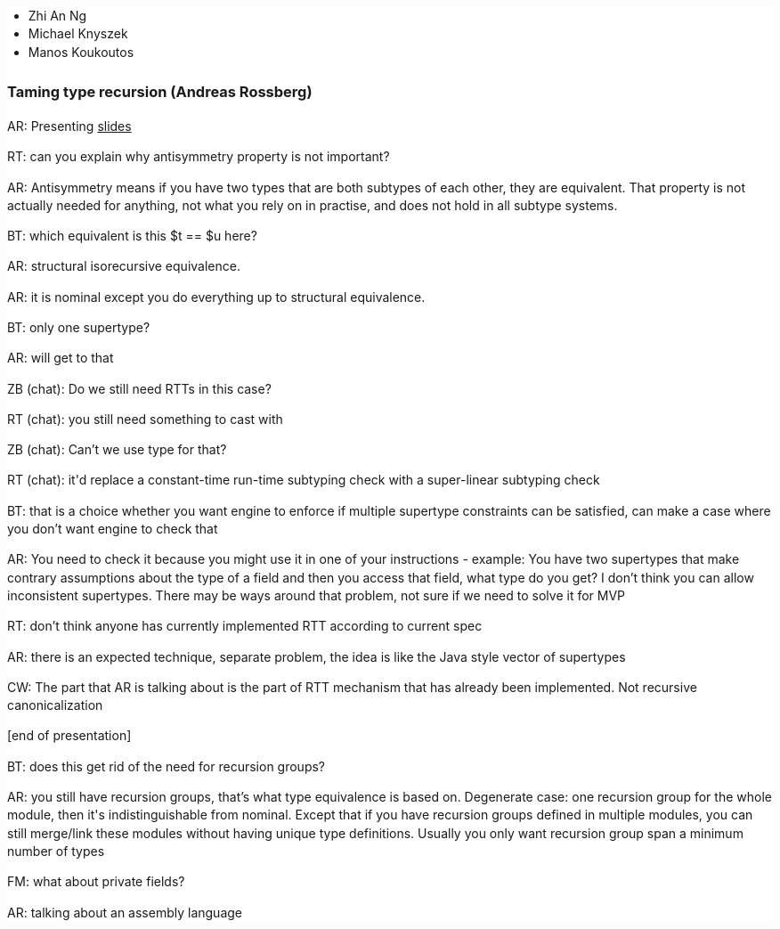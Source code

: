 - Zhi An Ng
- Michael Knyszek
- Manos Koukoutos

### Taming type recursion (Andreas Rossberg)

AR: Presenting [slides](2021/presentations/2021-08-10-rossberg-taming-recursion.pdf)

RT: can you explain why antisymmetry property is not important?

AR: Antisymmetry means if you have two types that are both subtypes of each other, they are equivalent. That property is not actually needed for anything, not what you rely on in practise, and does not hold in all subtype systems.

BT: which equivalent is this $t == $u here?

AR: structural isorecursive equivalence.

AR: it is nominal except you do everything up to structural equivalence.

BT: only one supertype?

AR: will get to that

ZB (chat): Do we still need RTTs in this case?

RT (chat): you still need something to cast with

ZB (chat): Can’t we use type for that?

RT (chat): it'd replace a constant-time run-time subtyping check with a super-linear subtyping check

BT: that is a choice whether you want engine to enforce if multiple supertype constraints can be satisfied, can make a case where you don’t want engine to check that

AR: You need to check it because you might use it in one of your instructions - example: You have two supertypes that make contrary assumptions about the type of a field and then you access that field, what type do you get? I don’t think you can allow inconsistent supertypes. There may be ways around that problem, not sure if we need to solve it for MVP

RT: don’t think anyone has currently implemented RTT according to current spec

AR: there is an expected technique, separate problem, the idea is like the Java style vector of supertypes

CW: The part that AR is talking about is the part of RTT mechanism that has already been implemented. Not recursive canonicalization

[end of presentation]

BT: does this get rid of the need for recursion groups?

AR: you still have recursion groups, that’s what type equivalence is based on. Degenerate case: one recursion group for the whole module, then it's indistinguishable from nominal. Except that if you have recursion groups defined in multiple modules, you can still merge/link these modules without having unique type definitions. Usually you only want recursion group span a minimum number of types

FM: what about private fields?

AR: talking about an assembly language

